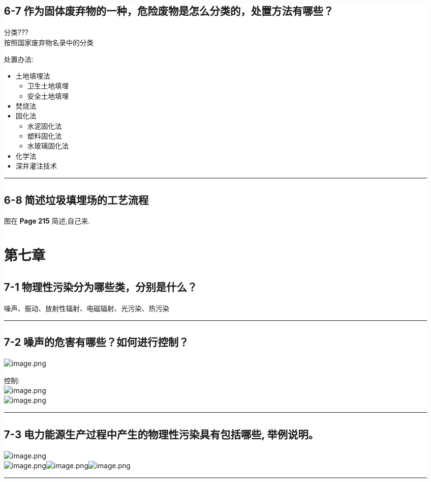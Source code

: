 <a name="Elz2W"></a>
## 6-7 作为固体废弃物的一种，危险废物是怎么分类的，处置方法有哪些？
分类???<br />按照国家废弃物名录中的分类

处置办法:

- 土地填埋法
  - 卫生土地填埋
  - 安全土地填埋
- 焚烧法
- 固化法
  - 水泥固化法
  - 塑料固化法
  - 水玻璃固化法
- 化学法
- 深井灌注技术

---

<a name="0wtD8"></a>
## 6-8 简述垃圾填埋场的工艺流程
图在 **Page 215** 简述,自己来.

<a name="zwwN8"></a>
# 第七章
<a name="WJaWO"></a>
## 7-1 物理性污染分为哪些类，分别是什么？
噪声、振动、放射性辐射、电磁辐射、光污染、热污染

---

<a name="otN7f"></a>
## 7-2 噪声的危害有哪些？如何进行控制？
![image.png](https://cdn.nlark.com/yuque/0/2019/png/285814/1571652673240-dea74405-3b1a-45bc-b30a-0ce887414aad.png#align=left&display=inline&height=281&name=image.png&originHeight=562&originWidth=909&search=&size=175785&status=done&width=454.5)

控制:<br />![image.png](https://cdn.nlark.com/yuque/0/2019/png/285814/1571653175493-ad907b9e-31af-4101-8998-84dc86bc8bcc.png#align=left&display=inline&height=145&name=image.png&originHeight=290&originWidth=764&search=&size=35750&status=done&width=382)<br />![image.png](https://cdn.nlark.com/yuque/0/2019/png/285814/1571653198584-07217f29-1bfc-4f01-b2a8-729da9fee6a8.png#align=left&display=inline&height=211&name=image.png&originHeight=422&originWidth=730&search=&size=46979&status=done&width=365)

---

<a name="IRtIk"></a>
## 7-3 电力能源生产过程中产生的物理性污染具有包括哪些, 举例说明。
![image.png](https://cdn.nlark.com/yuque/0/2019/png/285814/1571653390495-7a78f447-3ede-41f4-9306-30fe4bec4d0f.png#align=left&display=inline&height=162&name=image.png&originHeight=324&originWidth=935&search=&size=69470&status=done&width=467.5)<br />![image.png](https://cdn.nlark.com/yuque/0/2019/png/285814/1571653417095-9b9970c6-869e-450e-981a-99dca59b69d9.png#align=left&display=inline&height=272&name=image.png&originHeight=543&originWidth=923&search=&size=75029&status=done&width=461.5)![image.png](https://cdn.nlark.com/yuque/0/2019/png/285814/1571653423369-e1d08755-54a2-441e-afda-160cd0fe6ba1.png#align=left&display=inline&height=275&name=image.png&originHeight=549&originWidth=954&search=&size=94804&status=done&width=477)![image.png](https://cdn.nlark.com/yuque/0/2019/png/285814/1571653432083-191d02e4-d7a5-4125-9527-80600f7450b0.png#align=left&display=inline&height=247&name=image.png&originHeight=495&originWidth=940&search=&size=90344&status=done&width=470)

---
